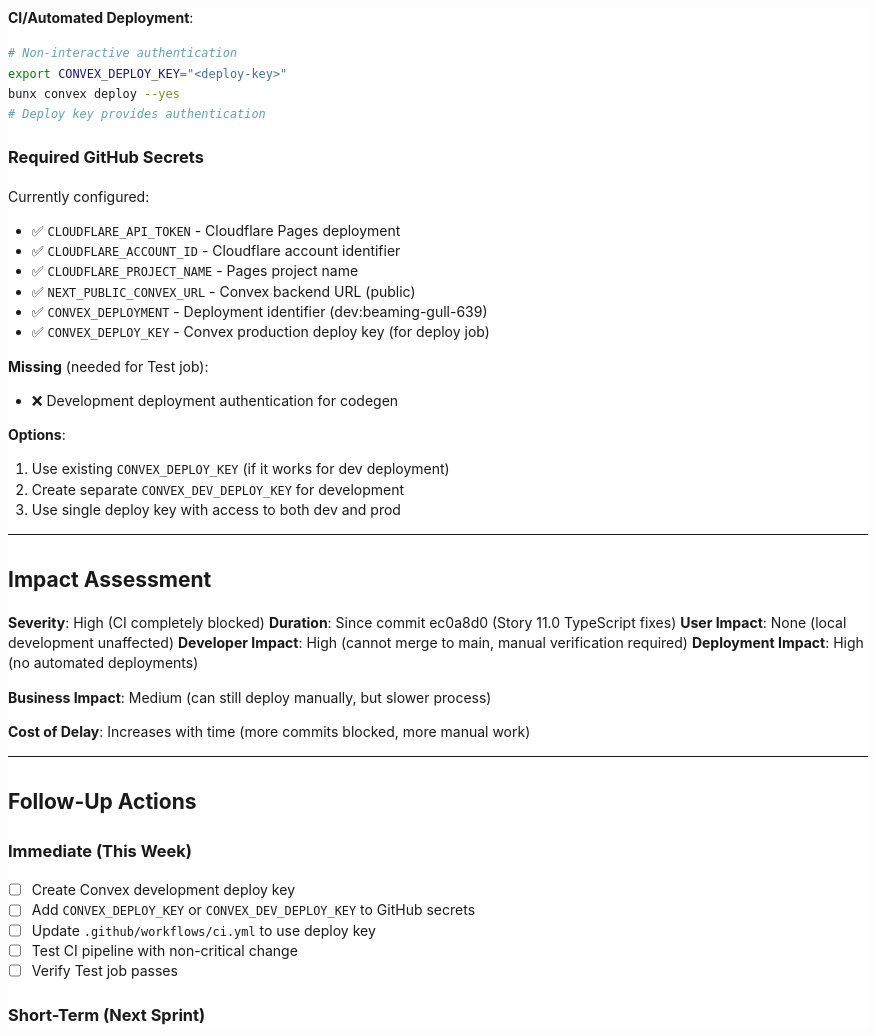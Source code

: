 **CI/Automated Deployment**:
```bash
# Non-interactive authentication
export CONVEX_DEPLOY_KEY="<deploy-key>"
bunx convex deploy --yes
# Deploy key provides authentication
```

### Required GitHub Secrets

Currently configured:
- ✅ `CLOUDFLARE_API_TOKEN` - Cloudflare Pages deployment
- ✅ `CLOUDFLARE_ACCOUNT_ID` - Cloudflare account identifier
- ✅ `CLOUDFLARE_PROJECT_NAME` - Pages project name
- ✅ `NEXT_PUBLIC_CONVEX_URL` - Convex backend URL (public)
- ✅ `CONVEX_DEPLOYMENT` - Deployment identifier (dev:beaming-gull-639)
- ✅ `CONVEX_DEPLOY_KEY` - Convex production deploy key (for deploy job)

**Missing** (needed for Test job):
- ❌ Development deployment authentication for codegen

**Options**:
1. Use existing `CONVEX_DEPLOY_KEY` (if it works for dev deployment)
2. Create separate `CONVEX_DEV_DEPLOY_KEY` for development
3. Use single deploy key with access to both dev and prod

---

## Impact Assessment

**Severity**: High (CI completely blocked)
**Duration**: Since commit ec0a8d0 (Story 11.0 TypeScript fixes)
**User Impact**: None (local development unaffected)
**Developer Impact**: High (cannot merge to main, manual verification required)
**Deployment Impact**: High (no automated deployments)

**Business Impact**: Medium (can still deploy manually, but slower process)

**Cost of Delay**: Increases with time (more commits blocked, more manual work)

---

## Follow-Up Actions

### Immediate (This Week)

- [ ] Create Convex development deploy key
- [ ] Add `CONVEX_DEPLOY_KEY` or `CONVEX_DEV_DEPLOY_KEY` to GitHub secrets
- [ ] Update `.github/workflows/ci.yml` to use deploy key
- [ ] Test CI pipeline with non-critical change
- [ ] Verify Test job passes

### Short-Term (Next Sprint)
